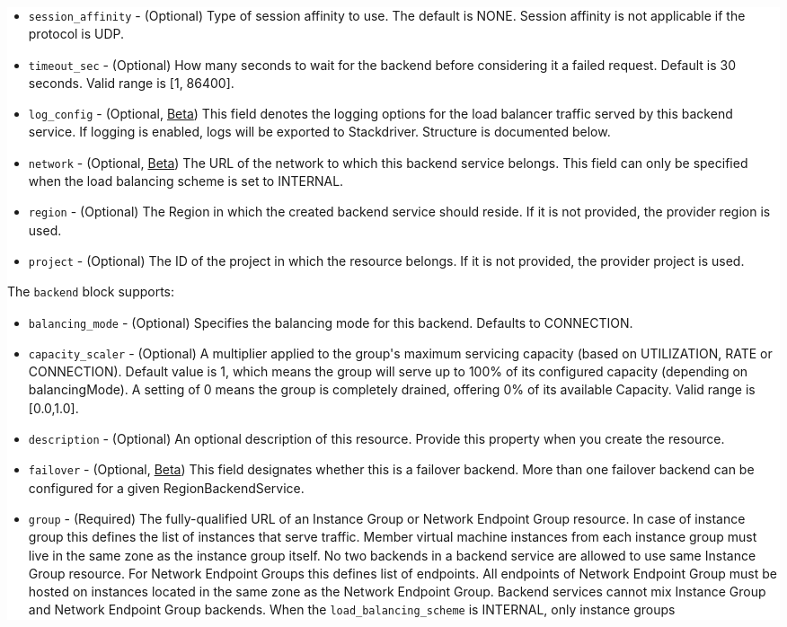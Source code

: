* `session_affinity` -
  (Optional)
  Type of session affinity to use. The default is NONE. Session affinity is
  not applicable if the protocol is UDP.

* `timeout_sec` -
  (Optional)
  How many seconds to wait for the backend before considering it a
  failed request. Default is 30 seconds. Valid range is [1, 86400].

* `log_config` -
  (Optional, [Beta](https://terraform.io/docs/providers/google/guides/provider_versions.html))
  This field denotes the logging options for the load balancer traffic served by this backend service.
  If logging is enabled, logs will be exported to Stackdriver.  Structure is documented below.

* `network` -
  (Optional, [Beta](https://terraform.io/docs/providers/google/guides/provider_versions.html))
  The URL of the network to which this backend service belongs.
  This field can only be specified when the load balancing scheme is set to INTERNAL.

* `region` -
  (Optional)
  The Region in which the created backend service should reside.
  If it is not provided, the provider region is used.

* `project` - (Optional) The ID of the project in which the resource belongs.
    If it is not provided, the provider project is used.


The `backend` block supports:

* `balancing_mode` -
  (Optional)
  Specifies the balancing mode for this backend. Defaults to CONNECTION.

* `capacity_scaler` -
  (Optional)
  A multiplier applied to the group's maximum servicing capacity
  (based on UTILIZATION, RATE or CONNECTION).
  Default value is 1, which means the group will serve up to 100%
  of its configured capacity (depending on balancingMode).
  A setting of 0 means the group is completely drained, offering
  0% of its available Capacity. Valid range is [0.0,1.0].

* `description` -
  (Optional)
  An optional description of this resource.
  Provide this property when you create the resource.

* `failover` -
  (Optional, [Beta](https://terraform.io/docs/providers/google/guides/provider_versions.html))
  This field designates whether this is a failover backend. More
  than one failover backend can be configured for a given RegionBackendService.

* `group` -
  (Required)
  The fully-qualified URL of an Instance Group or Network Endpoint
  Group resource. In case of instance group this defines the list
  of instances that serve traffic. Member virtual machine
  instances from each instance group must live in the same zone as
  the instance group itself. No two backends in a backend service
  are allowed to use same Instance Group resource.
  For Network Endpoint Groups this defines list of endpoints. All
  endpoints of Network Endpoint Group must be hosted on instances
  located in the same zone as the Network Endpoint Group.
  Backend services cannot mix Instance Group and
  Network Endpoint Group backends.
  When the `load_balancing_scheme` is INTERNAL, only instance groups